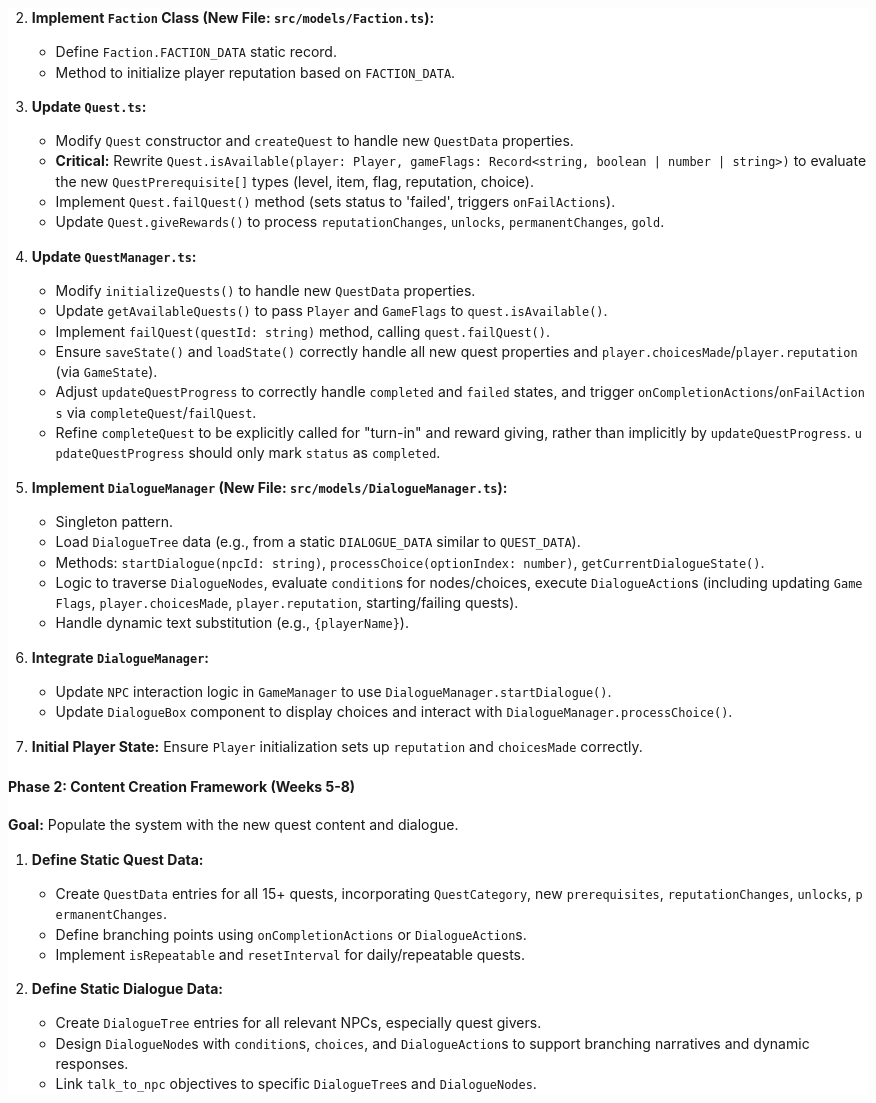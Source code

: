 2.  **Implement `Faction` Class (New File: `src/models/Faction.ts`):**
    *   Define `Faction.FACTION_DATA` static record.
    *   Method to initialize player reputation based on `FACTION_DATA`.

3.  **Update `Quest.ts`:**
    *   Modify `Quest` constructor and `createQuest` to handle new `QuestData` properties.
    *   **Critical:** Rewrite `Quest.isAvailable(player: Player, gameFlags: Record<string, boolean | number | string>)` to evaluate the new `QuestPrerequisite[]` types (level, item, flag, reputation, choice).
    *   Implement `Quest.failQuest()` method (sets status to 'failed', triggers `onFailActions`).
    *   Update `Quest.giveRewards()` to process `reputationChanges`, `unlocks`, `permanentChanges`, `gold`.

4.  **Update `QuestManager.ts`:**
    *   Modify `initializeQuests()` to handle new `QuestData` properties.
    *   Update `getAvailableQuests()` to pass `Player` and `GameFlags` to `quest.isAvailable()`.
    *   Implement `failQuest(questId: string)` method, calling `quest.failQuest()`.
    *   Ensure `saveState()` and `loadState()` correctly handle all new quest properties and `player.choicesMade`/`player.reputation` (via `GameState`).
    *   Adjust `updateQuestProgress` to correctly handle `completed` and `failed` states, and trigger `onCompletionActions`/`onFailActions` via `completeQuest`/`failQuest`.
    *   Refine `completeQuest` to be explicitly called for "turn-in" and reward giving, rather than implicitly by `updateQuestProgress`. `updateQuestProgress` should only mark `status` as `completed`.

5.  **Implement `DialogueManager` (New File: `src/models/DialogueManager.ts`):**
    *   Singleton pattern.
    *   Load `DialogueTree` data (e.g., from a static `DIALOGUE_DATA` similar to `QUEST_DATA`).
    *   Methods: `startDialogue(npcId: string)`, `processChoice(optionIndex: number)`, `getCurrentDialogueState()`.
    *   Logic to traverse `DialogueNodes`, evaluate `condition`s for nodes/choices, execute `DialogueAction`s (including updating `GameFlags`, `player.choicesMade`, `player.reputation`, starting/failing quests).
    *   Handle dynamic text substitution (e.g., `{playerName}`).

6.  **Integrate `DialogueManager`:**
    *   Update `NPC` interaction logic in `GameManager` to use `DialogueManager.startDialogue()`.
    *   Update `DialogueBox` component to display choices and interact with `DialogueManager.processChoice()`.

7.  **Initial Player State:** Ensure `Player` initialization sets up `reputation` and `choicesMade` correctly.

#### Phase 2: Content Creation Framework (Weeks 5-8)

**Goal:** Populate the system with the new quest content and dialogue.

1.  **Define Static Quest Data:**
    *   Create `QuestData` entries for all 15+ quests, incorporating `QuestCategory`, new `prerequisites`, `reputationChanges`, `unlocks`, `permanentChanges`.
    *   Define branching points using `onCompletionActions` or `DialogueAction`s.
    *   Implement `isRepeatable` and `resetInterval` for daily/repeatable quests.

2.  **Define Static Dialogue Data:**
    *   Create `DialogueTree` entries for all relevant NPCs, especially quest givers.
    *   Design `DialogueNode`s with `condition`s, `choices`, and `DialogueAction`s to support branching narratives and dynamic responses.
    *   Link `talk_to_npc` objectives to specific `DialogueTree`s and `DialogueNodes`.
